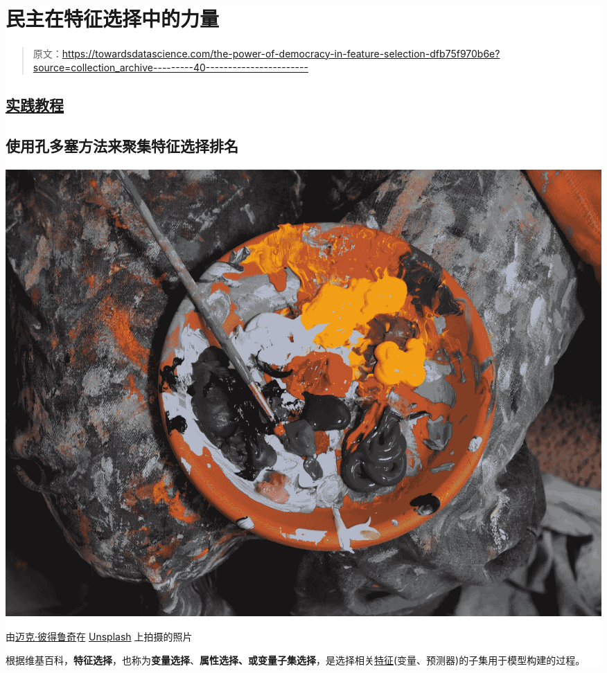 # 民主在特征选择中的力量

> 原文：<https://towardsdatascience.com/the-power-of-democracy-in-feature-selection-dfb75f970b6e?source=collection_archive---------40----------------------->

## [实践教程](https://towardsdatascience.com/tagged/hands-on-tutorials)

## 使用孔多塞方法来聚集特征选择排名

![](img/beb925fe70794357c4fb69ddcab12165.png)

由[迈克·彼得鲁奇](https://unsplash.com/@mikepetrucci?utm_source=medium&utm_medium=referral)在 [Unsplash](https://unsplash.com?utm_source=medium&utm_medium=referral) 上拍摄的照片

根据维基百科，**特征选择**，也称为**变量选择**、**属性选择、**或**变量子集选择**，是选择相关[特征](https://en.wikipedia.org/wiki/Feature_(machine_learning))(变量、预测器)的子集用于模型构建的过程。
